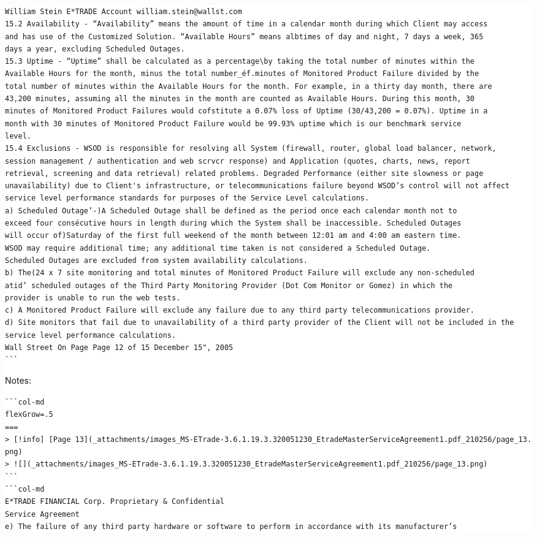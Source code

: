 ````col
William Stein E*TRADE Account william.stein@wallst.com  
15.2 Availability - “Availability” means the amount of time in a calendar month during which Client may access
and has use of the Customized Solution. “Available Hours” means albtimes of day and night, 7 days a week, 365
days a year, excluding Scheduled Outages.  
15.3 Uptime - “Uptime” shall be calculated as a percentage\by taking the total number of minutes within the
Available Hours for the month, minus the total number_éf.minutes of Monitored Product Failure divided by the
total number of minutes within the Available Hours for the month. For example, in a thirty day month, there are
43,200 minutes, assuming all the minutes in the month are counted as Available Hours. During this month, 30
minutes of Monitored Product Failures would cofstitute a 0.07% loss of Uptime (30/43,200 = 0.07%). Uptime in a
month with 30 minutes of Monitored Product Failure would be 99.93% uptime which is our benchmark service
level.  
15.4 Exclusions - WSOD is responsible for resolving all System (firewall, router, global load balancer, network,  
session management / authentication and web scrvcr response) and Application (quotes, charts, news, report  
retrieval, screening and data retrieval) related problems. Degraded Performance (either site slowness or page
unavailability) due to Client's infrastructure, or telecommunications failure beyond WSOD’s control will not affect
service level performance standards for purposes of the Service Level calculations.  
a) Scheduled Outage’-)A Scheduled Outage shall be defined as the period once each calendar month not to
exceed four consécutive hours in length during which the System shall be inaccessible. Scheduled Outages
will occur of)Saturday of the first full weekend of the month between 12:01 am and 4:00 am eastern time.
WSOD may require additional time; any additional time taken is not considered a Scheduled Outage.
Scheduled Outages are excluded from system availability calculations.  
b) The(24 x 7 site monitoring and total minutes of Monitored Product Failure will exclude any non-scheduled
atid’ scheduled outages of the Third Party Monitoring Provider (Dot Com Monitor or Gomez) in which the
provider is unable to run the web tests.  
c) A Monitored Product Failure will exclude any failure due to any third party telecommunications provider.  
d) Site monitors that fail due to unavailability of a third party provider of the Client will not be included in the
service level performance calculations.  
Wall Street On Page Page 12 of 15 December 15", 2005  
```
````
Notes:    
````col
```col-md
flexGrow=.5
===
> [!info] [Page 13](_attachments/images_MS-ETrade-3.6.1.19.3.320051230_EtradeMasterServiceAgreement1.pdf_210256/page_13.png)
> ![](_attachments/images_MS-ETrade-3.6.1.19.3.320051230_EtradeMasterServiceAgreement1.pdf_210256/page_13.png)
```  
```col-md
E*TRADE FINANCIAL Corp. Proprietary & Confidential
Service Agreement  
e) The failure of any third party hardware or software to perform in accordance with its manufacturer’s
````